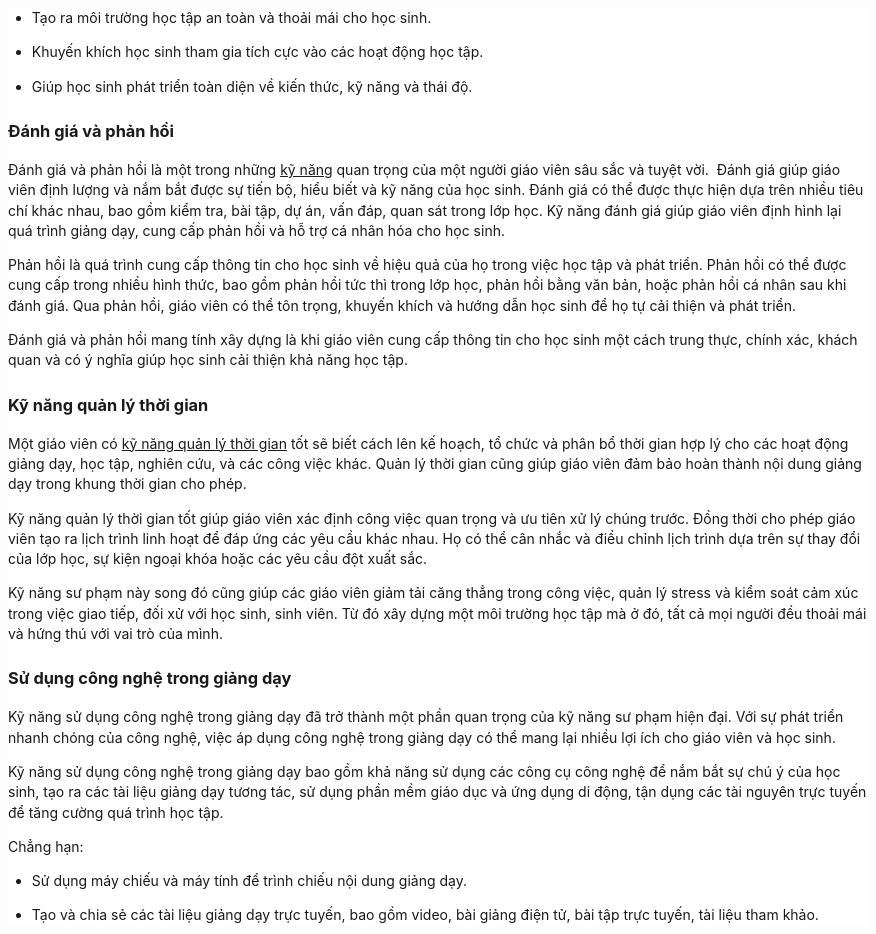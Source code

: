 - Tạo ra môi trường học tập an toàn và thoải mái cho học sinh.
    
- Khuyến khích học sinh tham gia tích cực vào các hoạt động học tập.
    
- Giúp học sinh phát triển toàn diện về kiến thức, kỹ năng và thái độ.
    

### **Đánh giá và phản hồi**

Đánh giá và phản hồi là một trong những [kỹ năng](https://www.pace.edu.vn/tin-kho-tri-thuc/ky-nang-la-gi) quan trọng của một người giáo viên sâu sắc và tuyệt vời.  Đánh giá giúp giáo viên định lượng và nắm bắt được sự tiến bộ, hiểu biết và kỹ năng của học sinh. Đánh giá có thể được thực hiện dựa trên nhiều tiêu chí khác nhau, bao gồm kiểm tra, bài tập, dự án, vấn đáp, quan sát trong lớp học. Kỹ năng đánh giá giúp giáo viên định hình lại quá trình giảng dạy, cung cấp phản hồi và hỗ trợ cá nhân hóa cho học sinh.

Phản hồi là quá trình cung cấp thông tin cho học sinh về hiệu quả của họ trong việc học tập và phát triển. Phản hồi có thể được cung cấp trong nhiều hình thức, bao gồm phản hồi tức thì trong lớp học, phản hồi bằng văn bản, hoặc phản hồi cá nhân sau khi đánh giá. Qua phản hồi, giáo viên có thể tôn trọng, khuyến khích và hướng dẫn học sinh để họ tự cải thiện và phát triển.

Đánh giá và phản hồi mang tính xây dựng là khi giáo viên cung cấp thông tin cho học sinh một cách trung thực, chính xác, khách quan và có ý nghĩa giúp học sinh cải thiện khả năng học tập.

### **Kỹ năng quản lý thời gian**

Một giáo viên có [kỹ năng quản lý thời gian](https://www.pace.edu.vn/tin-kho-tri-thuc/ky-nang-quan-ly-thoi-gian) tốt sẽ biết cách lên kế hoạch, tổ chức và phân bổ thời gian hợp lý cho các hoạt động giảng dạy, học tập, nghiên cứu, và các công việc khác. Quản lý thời gian cũng giúp giáo viên đảm bảo hoàn thành nội dung giảng dạy trong khung thời gian cho phép.

Kỹ năng quản lý thời gian tốt giúp giáo viên xác định công việc quan trọng và ưu tiên xử lý chúng trước. Đồng thời cho phép giáo viên tạo ra lịch trình linh hoạt để đáp ứng các yêu cầu khác nhau. Họ có thể cân nhắc và điều chỉnh lịch trình dựa trên sự thay đổi của lớp học, sự kiện ngoại khóa hoặc các yêu cầu đột xuất sắc.

Kỹ năng sư phạm này song đó cũng giúp các giáo viên giảm tải căng thẳng trong công việc, quản lý stress và kiểm soát cảm xúc trong việc giao tiếp, đối xử với học sinh, sinh viên. Từ đó xây dựng một môi trường học tập mà ở đó, tất cả mọi người đều thoải mái và hứng thú với vai trò của mình.

### **Sử dụng công nghệ trong giảng dạy**

Kỹ năng sử dụng công nghệ trong giảng dạy đã trở thành một phần quan trọng của kỹ năng sư phạm hiện đại. Với sự phát triển nhanh chóng của công nghệ, việc áp dụng công nghệ trong giảng dạy có thể mang lại nhiều lợi ích cho giáo viên và học sinh.

Kỹ năng sử dụng công nghệ trong giảng dạy bao gồm khả năng sử dụng các công cụ công nghệ để nắm bắt sự chú ý của học sinh, tạo ra các tài liệu giảng dạy tương tác, sử dụng phần mềm giáo dục và ứng dụng di động, tận dụng các tài nguyên trực tuyến để tăng cường quá trình học tập.

Chẳng hạn:

- Sử dụng máy chiếu và máy tính để trình chiếu nội dung giảng dạy.
    
- Tạo và chia sẻ các tài liệu giảng dạy trực tuyến, bao gồm video, bài giảng điện tử, bài tập trực tuyến, tài liệu tham khảo.
    